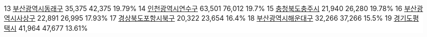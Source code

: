  <tr class="item">
    <td>13</td>
    <td><a href="/apt/부산광역시동래구">부산광역시동래구</a></td>
    <td>35,375</td>
    <td>42,375</td>
    <td>19.79%</td>
  </tr>

  <tr class="item">
    <td>14</td>
    <td><a href="/apt/인천광역시연수구">인천광역시연수구</a></td>
    <td>63,501</td>
    <td>76,012</td>
    <td>19.7%</td>
  </tr>

  <tr class="item">
    <td>15</td>
    <td><a href="/apt/충청북도충주시">충청북도충주시</a></td>
    <td>21,940</td>
    <td>26,280</td>
    <td>19.78%</td>
  </tr>

  <tr class="item">
    <td>16</td>
    <td><a href="/apt/부산광역시사상구">부산광역시사상구</a></td>
    <td>22,891</td>
    <td>26,995</td>
    <td>17.93%</td>
  </tr>

  <tr class="item">
    <td>17</td>
    <td><a href="/apt/경상북도포항시북구">경상북도포항시북구</a></td>
    <td>20,322</td>
    <td>23,654</td>
    <td>16.4%</td>
  </tr>

  <tr class="item">
    <td>18</td>
    <td><a href="/apt/부산광역시해운대구">부산광역시해운대구</a></td>
    <td>32,266</td>
    <td>37,266</td>
    <td>15.5%</td>
  </tr>

  <tr class="item">
    <td>19</td>
    <td><a href="/apt/경기도평택시">경기도평택시</a></td>
    <td>41,964</td>
    <td>47,677</td>
    <td>13.61%</td>
  </tr>
